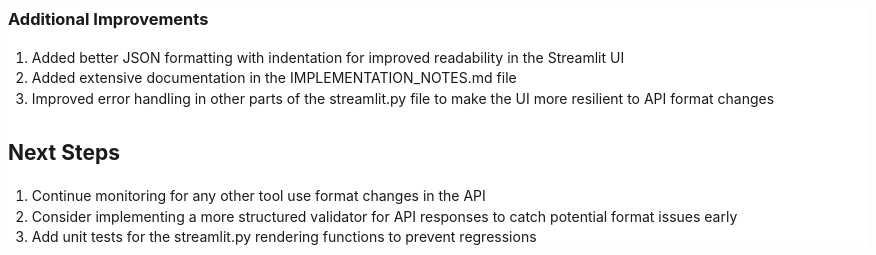 ### Additional Improvements
1. Added better JSON formatting with indentation for improved readability in the Streamlit UI
2. Added extensive documentation in the IMPLEMENTATION_NOTES.md file
3. Improved error handling in other parts of the streamlit.py file to make the UI more resilient to API format changes

## Next Steps
1. Continue monitoring for any other tool use format changes in the API
2. Consider implementing a more structured validator for API responses to catch potential format issues early
3. Add unit tests for the streamlit.py rendering functions to prevent regressions